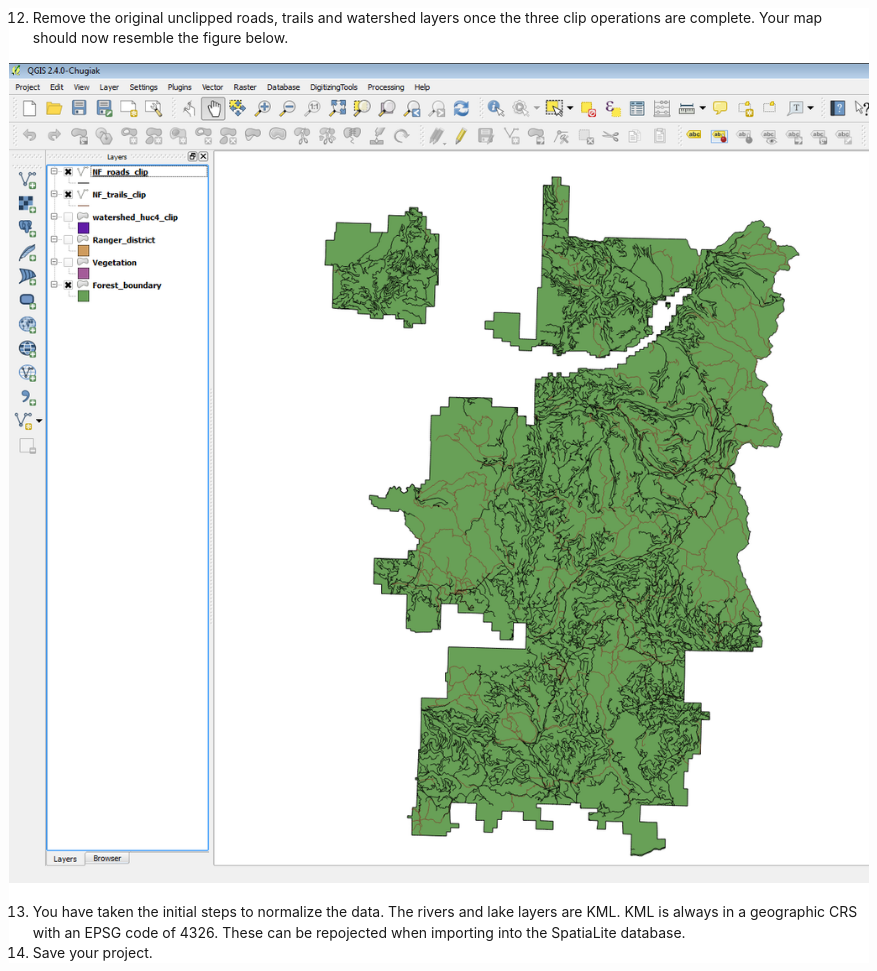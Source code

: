 12.	Remove the original unclipped roads, trails and watershed layers once the three clip operations are complete. Your map should now resemble the figure below. 

![Normalized Layers](figures/Normalized_Layers.png "Normalized Layers")


13.	You have taken the initial steps to normalize the data. The rivers and lake layers are KML. KML is always in a geographic CRS with an EPSG code of 4326. These can be repojected when importing into the SpatiaLite database.
14.	Save your project.

